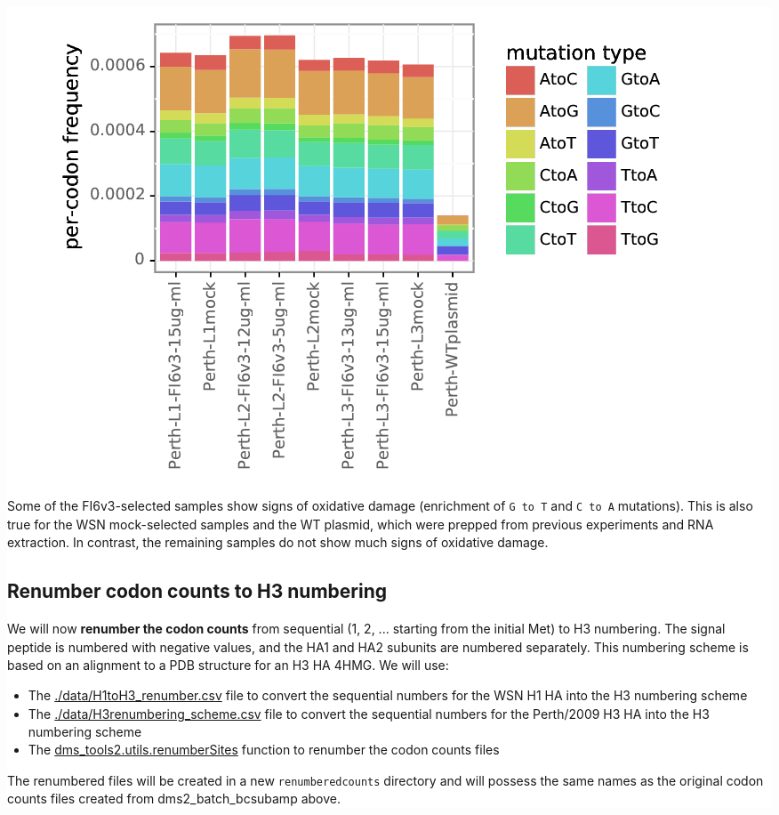

![png](analysis_notebook_files/analysis_notebook_23_1.png)


Some of the FI6v3-selected samples show signs of oxidative damage (enrichment of `G to T` and `C to A` mutations). This is also true for the WSN mock-selected samples and the WT plasmid, which were prepped from previous experiments and RNA extraction. In contrast, the remaining samples do not show much signs of oxidative damage. 

## Renumber codon counts to H3 numbering

We will now **renumber the codon counts** from sequential (1, 2, ... starting from the initial Met) to H3 numbering. The signal peptide is numbered with negative values, and the HA1 and HA2 subunits are numbered separately. This numbering scheme is based on an alignment to a PDB structure for an H3 HA 4HMG. We will use:

* The [./data/H1toH3_renumber.csv](./data/H1toH3_renumber.csv) file to convert the sequential numbers for the WSN H1 HA into the H3 numbering scheme
* The [./data/H3renumbering_scheme.csv](./data/H3renumbering_scheme.csv) file to convert the sequential numbers for the Perth/2009 H3 HA into the H3 numbering scheme
* The [dms_tools2.utils.renumberSites](https://jbloomlab.github.io/dms_tools2/dms_tools2.utils.html#dms_tools2.utils.renumberSites) function to renumber the codon counts files

The renumbered files will be created in a new `renumberedcounts` directory and will possess the same names as the original codon counts files created from dms2_batch_bcsubamp above.
